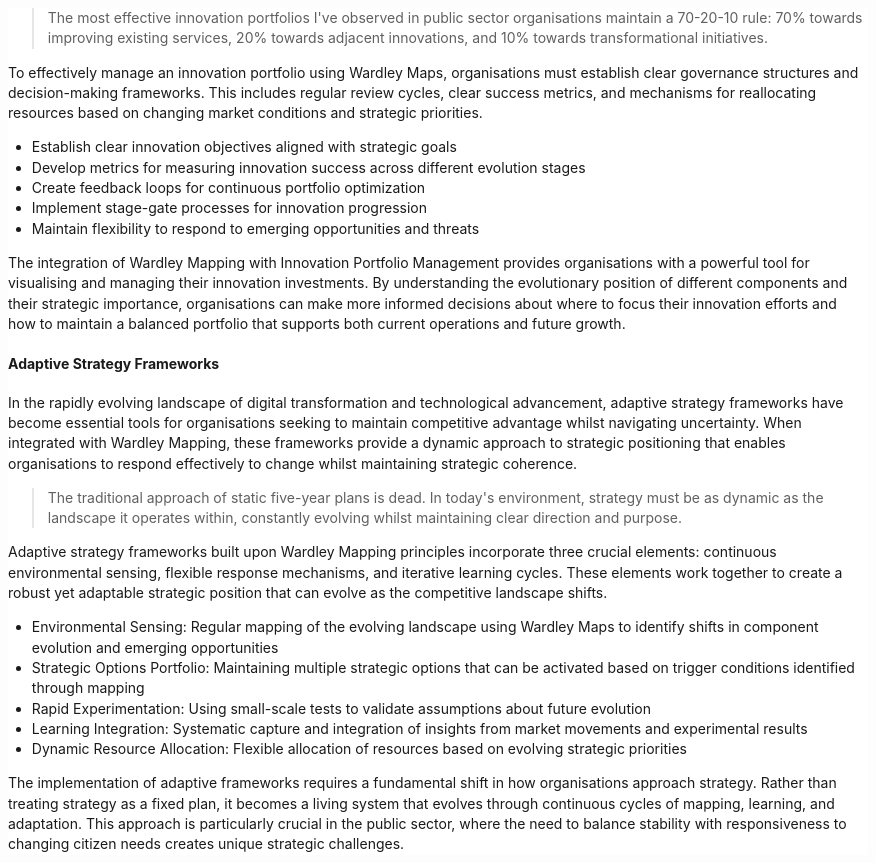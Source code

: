 > The most effective innovation portfolios I've observed in public sector organisations maintain a 70-20-10 rule: 70% towards improving existing services, 20% towards adjacent innovations, and 10% towards transformational initiatives.

To effectively manage an innovation portfolio using Wardley Maps, organisations must establish clear governance structures and decision-making frameworks. This includes regular review cycles, clear success metrics, and mechanisms for reallocating resources based on changing market conditions and strategic priorities.

- Establish clear innovation objectives aligned with strategic goals
- Develop metrics for measuring innovation success across different evolution stages
- Create feedback loops for continuous portfolio optimization
- Implement stage-gate processes for innovation progression
- Maintain flexibility to respond to emerging opportunities and threats

The integration of Wardley Mapping with Innovation Portfolio Management provides organisations with a powerful tool for visualising and managing their innovation investments. By understanding the evolutionary position of different components and their strategic importance, organisations can make more informed decisions about where to focus their innovation efforts and how to maintain a balanced portfolio that supports both current operations and future growth.



#### <a name="adaptive-strategy-frameworks"></a>Adaptive Strategy Frameworks

In the rapidly evolving landscape of digital transformation and technological advancement, adaptive strategy frameworks have become essential tools for organisations seeking to maintain competitive advantage whilst navigating uncertainty. When integrated with Wardley Mapping, these frameworks provide a dynamic approach to strategic positioning that enables organisations to respond effectively to change whilst maintaining strategic coherence.

> The traditional approach of static five-year plans is dead. In today's environment, strategy must be as dynamic as the landscape it operates within, constantly evolving whilst maintaining clear direction and purpose.

Adaptive strategy frameworks built upon Wardley Mapping principles incorporate three crucial elements: continuous environmental sensing, flexible response mechanisms, and iterative learning cycles. These elements work together to create a robust yet adaptable strategic position that can evolve as the competitive landscape shifts.

- Environmental Sensing: Regular mapping of the evolving landscape using Wardley Maps to identify shifts in component evolution and emerging opportunities
- Strategic Options Portfolio: Maintaining multiple strategic options that can be activated based on trigger conditions identified through mapping
- Rapid Experimentation: Using small-scale tests to validate assumptions about future evolution
- Learning Integration: Systematic capture and integration of insights from market movements and experimental results
- Dynamic Resource Allocation: Flexible allocation of resources based on evolving strategic priorities

The implementation of adaptive frameworks requires a fundamental shift in how organisations approach strategy. Rather than treating strategy as a fixed plan, it becomes a living system that evolves through continuous cycles of mapping, learning, and adaptation. This approach is particularly crucial in the public sector, where the need to balance stability with responsiveness to changing citizen needs creates unique strategic challenges.
